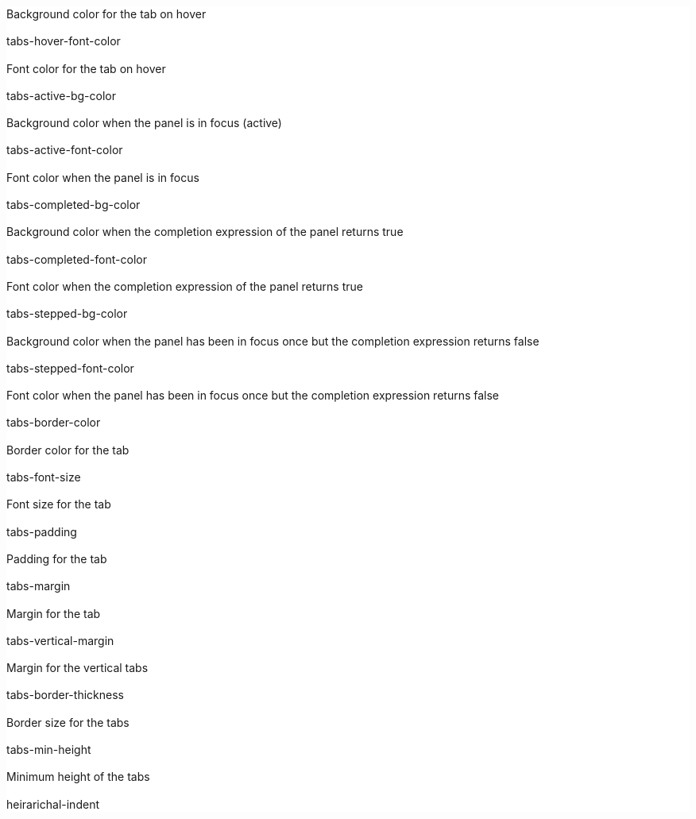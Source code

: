    <td valign="top" width="308"><p>Background color for the tab on hover</p> </td> 
  </tr> 
  <tr> 
   <td valign="top" width="308"><p><span class="code">tabs-hover-font-color</span></p> </td> 
   <td valign="top" width="308"><p>Font color for the tab on hover</p> </td> 
  </tr> 
  <tr> 
   <td valign="top" width="308"><p><span class="code">tabs-active-bg-color</span></p> </td> 
   <td valign="top" width="308"><p>Background color when the panel is in focus (active)</p> </td> 
  </tr> 
  <tr> 
   <td valign="top" width="308"><p><span class="code">tabs-active-font-color</span></p> </td> 
   <td valign="top" width="308"><p>Font color when the panel is in focus</p> </td> 
  </tr> 
  <tr> 
   <td valign="top" width="308"><p><span class="code">tabs-completed-bg-color</span></p> </td> 
   <td valign="top" width="308"><p>Background color when the completion expression of the panel returns true</p> </td> 
  </tr> 
  <tr> 
   <td valign="top" width="308"><p><span class="code">tabs-completed-font-color</span></p> </td> 
   <td valign="top" width="308"><p>Font color when the completion expression of the panel returns true</p> </td> 
  </tr> 
  <tr> 
   <td valign="top" width="308"><p><span class="code">tabs-stepped-bg-color</span></p> </td> 
   <td valign="top" width="308">Background color when the panel has been in focus once but the completion expression returns false </td> 
  </tr> 
  <tr> 
   <td valign="top" width="308"><p><span class="code">tabs-stepped-font-color</span></p> </td> 
   <td valign="top" width="308">Font color when the panel has been in focus once but the completion expression returns false </td> 
  </tr> 
  <tr> 
   <td valign="top" width="308"><p><span class="code">tabs-border-color</span></p> </td> 
   <td valign="top" width="308"><p>Border color for the tab</p> </td> 
  </tr> 
  <tr> 
   <td valign="top" width="308"><p><span class="code">tabs-font-size</span></p> </td> 
   <td valign="top" width="308"><p>Font size for the tab</p> </td> 
  </tr> 
  <tr> 
   <td valign="top" width="308"><p><span class="code">tabs-padding</span></p> </td> 
   <td valign="top" width="308"><p>Padding for the tab</p> </td> 
  </tr> 
  <tr> 
   <td valign="top" width="308"><p><span class="code">tabs-margin</span></p> </td> 
   <td valign="top" width="308"><p>Margin for the tab</p> </td> 
  </tr> 
  <tr> 
   <td valign="top" width="308"><p><span class="code">tabs-vertical-margin</span></p> </td> 
   <td valign="top" width="308"><p>Margin for the vertical tabs</p> </td> 
  </tr> 
  <tr> 
   <td valign="top" width="308"><p><span class="code">tabs-border-thickness</span></p> </td> 
   <td valign="top" width="308"><p>Border size for the tabs</p> </td> 
  </tr> 
  <tr> 
   <td valign="top" width="308"><p><span class="code">tabs-min-height</span></p> </td> 
   <td valign="top" width="308"><p>Minimum height of the tabs</p> </td> 
  </tr> 
  <tr> 
   <td valign="top" width="308"><p><span class="code">heirarichal-indent</span></p> </td> 